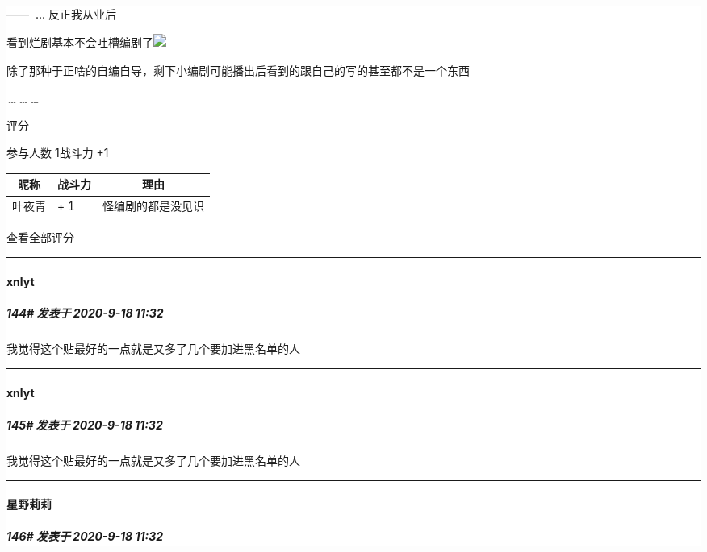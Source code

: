 ——  ...</blockquote>
反正我从业后

看到烂剧基本不会吐槽编剧了<img src="https://static.saraba1st.com/image/smiley/face2017/002.png" referrerpolicy="no-referrer">

除了那种于正啥的自编自导，剩下小编剧可能播出后看到的跟自己的写的甚至都不是一个东西



﹍﹍﹍

评分





 参与人数 1战斗力 +1

|昵称|战斗力|理由|
|----|---|---|
| 叶夜青| + 1|怪编剧的都是没见识|



查看全部评分






*****

####  xnlyt  
##### 144#       发表于 2020-9-18 11:32




我觉得这个贴最好的一点就是又多了几个要加进黑名单的人







*****

####  xnlyt  
##### 145#       发表于 2020-9-18 11:32




我觉得这个贴最好的一点就是又多了几个要加进黑名单的人







*****

####  星野莉莉  
##### 146#       发表于 2020-9-18 11:32
